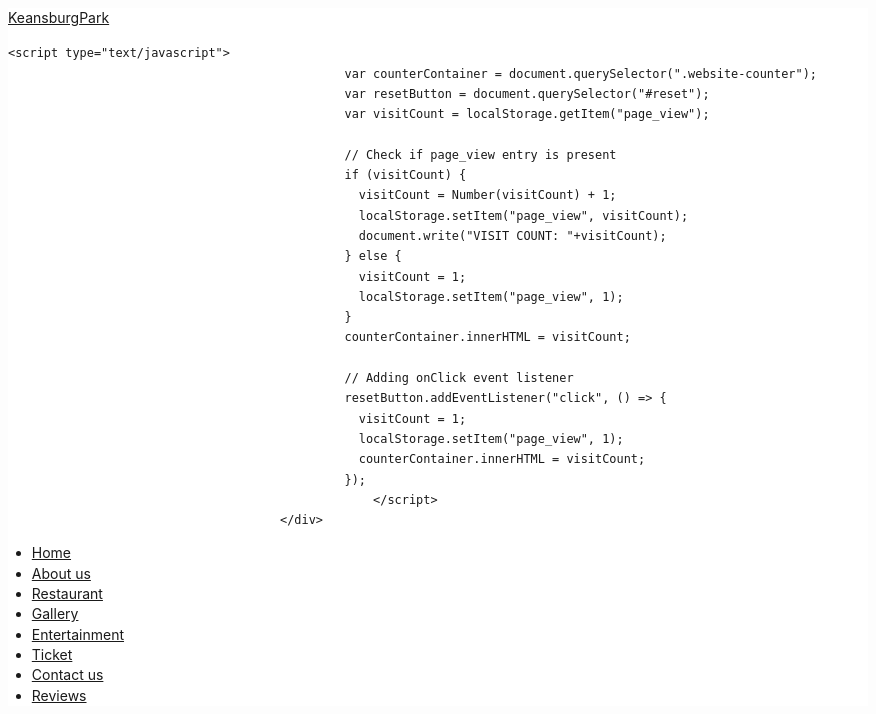 <html lang="en">
<head>
    <meta charset="UTF-8">
    <meta http-equiv="X-UA-Compatible" content="IE=edge">
    <meta name="viewport" content="width=device-width, initial-scale=1.0">
    <title>Document</title>
    <link rel="stylesheet" href="https://cdnjs.cloudflare.com/ajax/libs/font-awesome/6.4.0/css/all.min.css">
    <link rel="stylesheet" href="style.css"> 
    <meta name="viewport" content=""width=device-width, initial-scale="1">
    <link rel="stylesheet" href="htts://use.fontawesome.com/releases/v5.5.0/css/all.css">
    <link  href="https://unpkg.com/boxicons@2.1.4/css/boxicond.min.css" rel="stylesheet">
</head>
<body>
    <!--header section starts-->
<section class="header" id="home">
<a href="#" class="logo"><span>Keansburg</span>Park</a>
<div class="visit"> 

                                                                                     
    <script type="text/javascript">
                                                   var counterContainer = document.querySelector(".website-counter");
                                                   var resetButton = document.querySelector("#reset");
                                                   var visitCount = localStorage.getItem("page_view");
                                                   
                                                   // Check if page_view entry is present
                                                   if (visitCount) {
                                                     visitCount = Number(visitCount) + 1;
                                                     localStorage.setItem("page_view", visitCount);
                                                     document.write("VISIT COUNT: "+visitCount);
                                                   } else {
                                                     visitCount = 1;
                                                     localStorage.setItem("page_view", 1);
                                                   }
                                                   counterContainer.innerHTML = visitCount;
                                                   
                                                   // Adding onClick event listener
                                                   resetButton.addEventListener("click", () => {
                                                     visitCount = 1;
                                                     localStorage.setItem("page_view", 1);
                                                     counterContainer.innerHTML = visitCount;
                                                   });
                                                       </script>
                                          </div>
 
 <div id="toggle"></div>
    
 <div id="sidebar">
     <ul>
         <li><a href="#home">Home</a></li>
         <li><a href="#aboutus">About us</a></li>
         <li><a href="#restaurant">Restaurant</a></li>
         <li><a href="#gallery">Gallery</a></li>
         <li><a href="#entertainment">Entertainment</a></li>
         <li><a href="#ticket">Ticket</a></li>
         <li><a href="#contactus">Contact us</a></li>
         <li><a href="#reviews">Reviews</a></li>
         